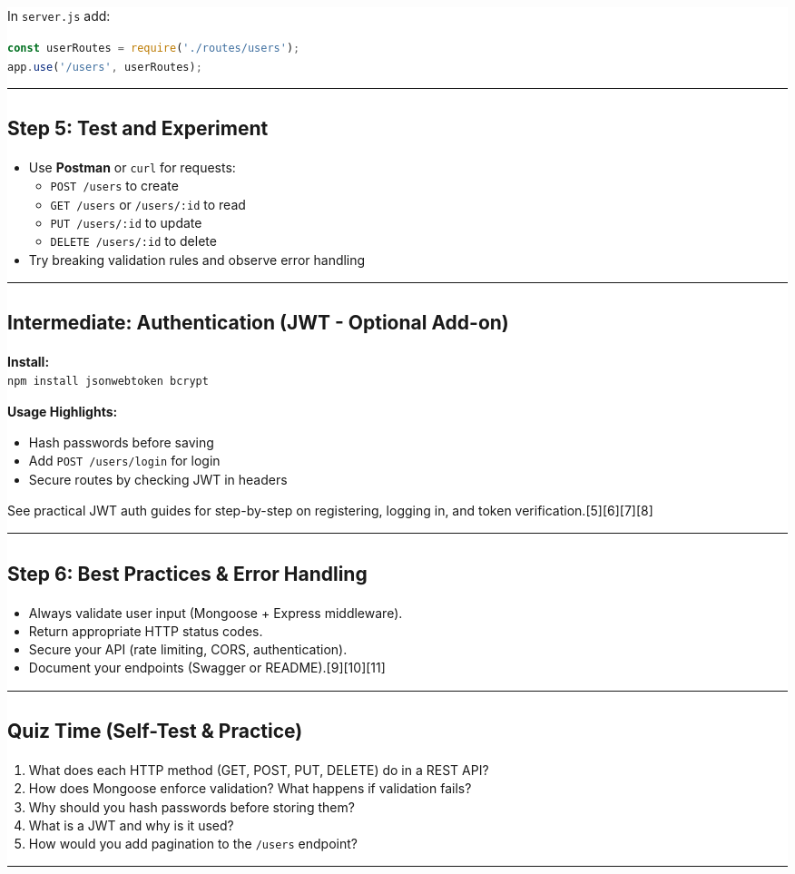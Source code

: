 In `server.js` add:
```js
const userRoutes = require('./routes/users');
app.use('/users', userRoutes);
```

***

## Step 5: Test and Experiment

- Use **Postman** or `curl` for requests:
  - `POST /users` to create
  - `GET /users` or `/users/:id` to read
  - `PUT /users/:id` to update
  - `DELETE /users/:id` to delete
- Try breaking validation rules and observe error handling

***

## Intermediate: Authentication (JWT - Optional Add-on)

**Install:**  
`npm install jsonwebtoken bcrypt`

**Usage Highlights:**
- Hash passwords before saving
- Add `POST /users/login` for login
- Secure routes by checking JWT in headers

See practical JWT auth guides for step-by-step on registering, logging in, and token verification.[5][6][7][8]

***

## Step 6: Best Practices & Error Handling

- Always validate user input (Mongoose + Express middleware).
- Return appropriate HTTP status codes.
- Secure your API (rate limiting, CORS, authentication).
- Document your endpoints (Swagger or README).[9][10][11]

***

## Quiz Time (Self-Test & Practice)

1. What does each HTTP method (GET, POST, PUT, DELETE) do in a REST API?
2. How does Mongoose enforce validation? What happens if validation fails?
3. Why should you hash passwords before storing them?
4. What is a JWT and why is it used?
5. How would you add pagination to the `/users` endpoint?

***
